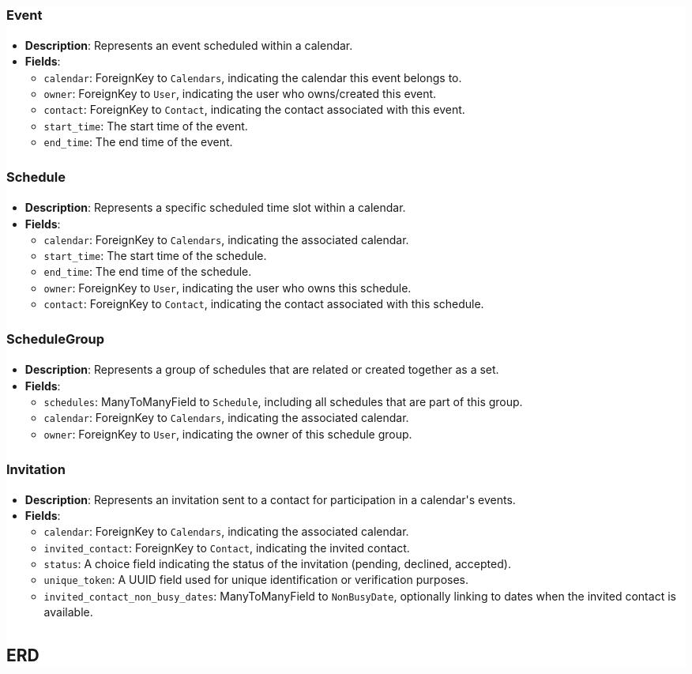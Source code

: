 ### Event
- **Description**: Represents an event scheduled within a calendar.
- **Fields**:
  - `calendar`: ForeignKey to `Calendars`, indicating the calendar this event belongs to.
  - `owner`: ForeignKey to `User`, indicating the user who owns/created this event.
  - `contact`: ForeignKey to `Contact`, indicating the contact associated with this event.
  - `start_time`: The start time of the event.
  - `end_time`: The end time of the event.

### Schedule
- **Description**: Represents a specific scheduled time slot within a calendar.
- **Fields**:
  - `calendar`: ForeignKey to `Calendars`, indicating the associated calendar.
  - `start_time`: The start time of the schedule.
  - `end_time`: The end time of the schedule.
  - `owner`: ForeignKey to `User`, indicating the user who owns this schedule.
  - `contact`: ForeignKey to `Contact`, indicating the contact associated with this schedule.

### ScheduleGroup
- **Description**: Represents a group of schedules that are related or created together as a set.
- **Fields**:
  - `schedules`: ManyToManyField to `Schedule`, including all schedules that are part of this group.
  - `calendar`: ForeignKey to `Calendars`, indicating the associated calendar.
  - `owner`: ForeignKey to `User`, indicating the owner of this schedule group.

### Invitation
- **Description**: Represents an invitation sent to a contact for participation in a calendar's events.
- **Fields**:
  - `calendar`: ForeignKey to `Calendars`, indicating the associated calendar.
  - `invited_contact`: ForeignKey to `Contact`, indicating the invited contact.
  - `status`: A choice field indicating the status of the invitation (pending, declined, accepted).
  - `unique_token`: A UUID field used for unique identification or verification purposes.
  - `invited_contact_non_busy_dates`: ManyToManyField to `NonBusyDate`, optionally linking to dates when the invited contact is available.

## ERD 